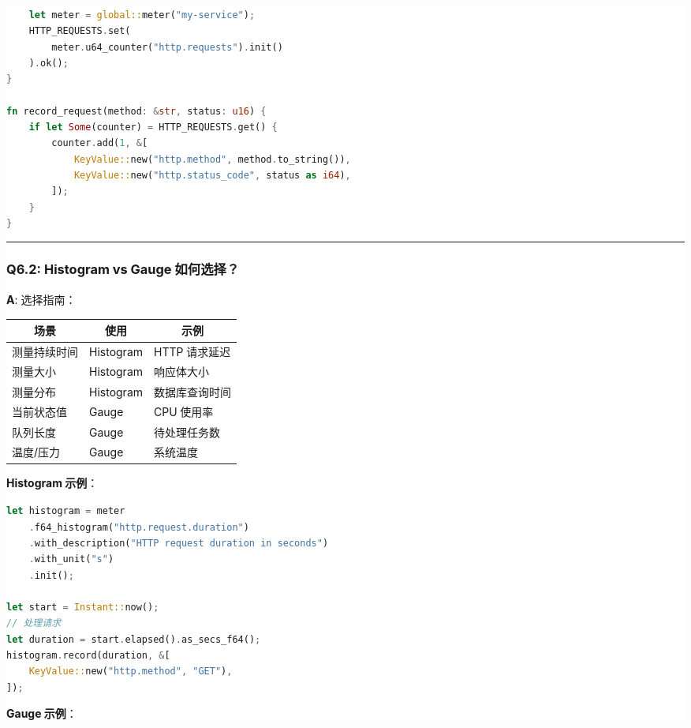 ```rust
    let meter = global::meter("my-service");
    HTTP_REQUESTS.set(
        meter.u64_counter("http.requests").init()
    ).ok();
}

fn record_request(method: &str, status: u16) {
    if let Some(counter) = HTTP_REQUESTS.get() {
        counter.add(1, &[
            KeyValue::new("http.method", method.to_string()),
            KeyValue::new("http.status_code", status as i64),
        ]);
    }
}
```

---

### Q6.2: Histogram vs Gauge 如何选择？

**A**: 选择指南：

| 场景 | 使用 | 示例 |
|------|------|------|
| 测量持续时间 | Histogram | HTTP 请求延迟 |
| 测量大小 | Histogram | 响应体大小 |
| 测量分布 | Histogram | 数据库查询时间 |
| 当前状态值 | Gauge | CPU 使用率 |
| 队列长度 | Gauge | 待处理任务数 |
| 温度/压力 | Gauge | 系统温度 |

**Histogram 示例**：

```rust
let histogram = meter
    .f64_histogram("http.request.duration")
    .with_description("HTTP request duration in seconds")
    .with_unit("s")
    .init();

let start = Instant::now();
// 处理请求
let duration = start.elapsed().as_secs_f64();
histogram.record(duration, &[
    KeyValue::new("http.method", "GET"),
]);
```

**Gauge 示例**：
